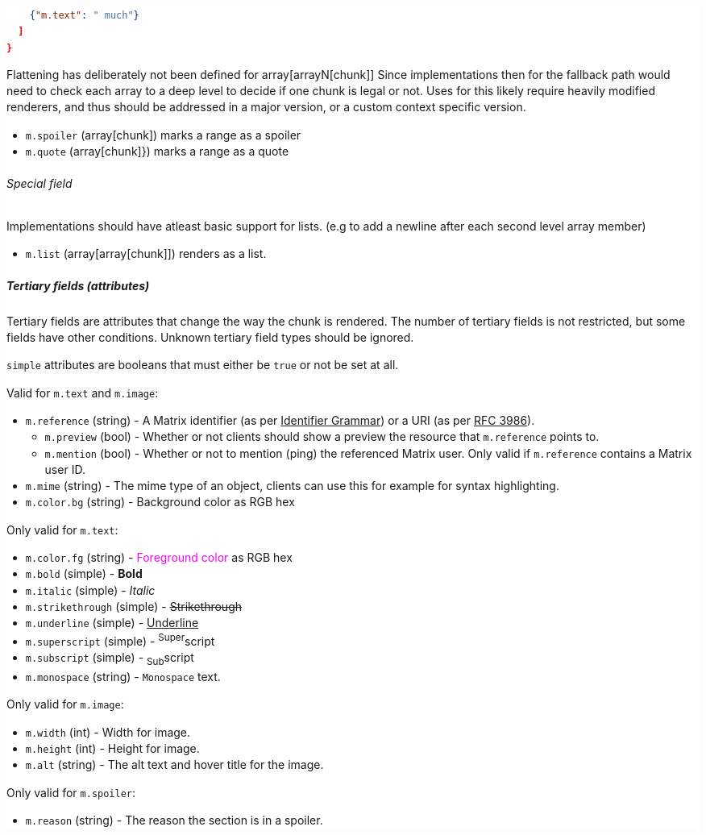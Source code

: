 ```json
    {"m.text": " much"}
  ]
}
```

Flattening has deliberately not been defined for array[arrayN[chunk]] Since implementations then for the fallback path would need to check each array to a deep level to decide if one chunk is legal or not.
Uses for this likely require heavily modified renderers, and thus should be addressed in a major version, or a custom context specific version.
* `m.spoiler` (array[chunk]) marks a range as a spoiler
* `m.quote` (array[chunk]}) marks a range as a quote

###### Special field
Implementations should have atleast basic support for lists.
(e.g to add a newline after each second level array member)
* `m.list` (array[array[chunk]]) renders as a list.

##### Tertiary fields (attributes)
Tertiary fields are attributes that change the way the chunk is rendered. The
number of tertiary fields is not restricted, but some fields have other
conditions. Unknown tertiary field types should be ignored.

`simple` attributes are booleans that must either be `true` or not be set at
all.

Valid for `m.text` and `m.image`:
* `m.reference` (string) - A Matrix identifier (as per [Identifier Grammar](https://matrix.org/docs/spec/appendices#identifier-grammar))
  or a URI (as per [RFC 3986](https://tools.ietf.org/html/rfc3986)).
  * `m.preview` (bool) - Whether or not clients should show a preview the resource that `m.reference` points to.
  * `m.mention` (bool) - Whether or not to mention (ping) the referenced Matrix user. Only valid if `m.reference` contains a Matrix user ID.
* `m.mime` (string) - The mime type of an object, clients can use this for example for syntax highlighting.
* `m.color.bg` (string) - Background color as RGB hex

Only valid for `m.text`:
* `m.color.fg` (string) - <font color="#FF00FF">Foreground color</font> as RGB hex
* `m.bold` (simple) - **Bold**
* `m.italic` (simple) - *Italic*
* `m.strikethrough` (simple) - ~~Strikethrough~~
* `m.underline` (simple) - <u>Underline</u>
* `m.superscript` (simple) - <sup>Super</sup>script
* `m.subscript` (simple) - <sub>Sub</sub>script
* `m.monospace` (string) - `Monospace` text.
  
Only valid for `m.image`:
* `m.width` (int) - Width for image.
* `m.height` (int) - Height for image.
* `m.alt` (string) - The alt text and hover title for the image.

Only valid for `m.spoiler`:
* `m.reason` (string) - The reason the section is in a spoiler.
